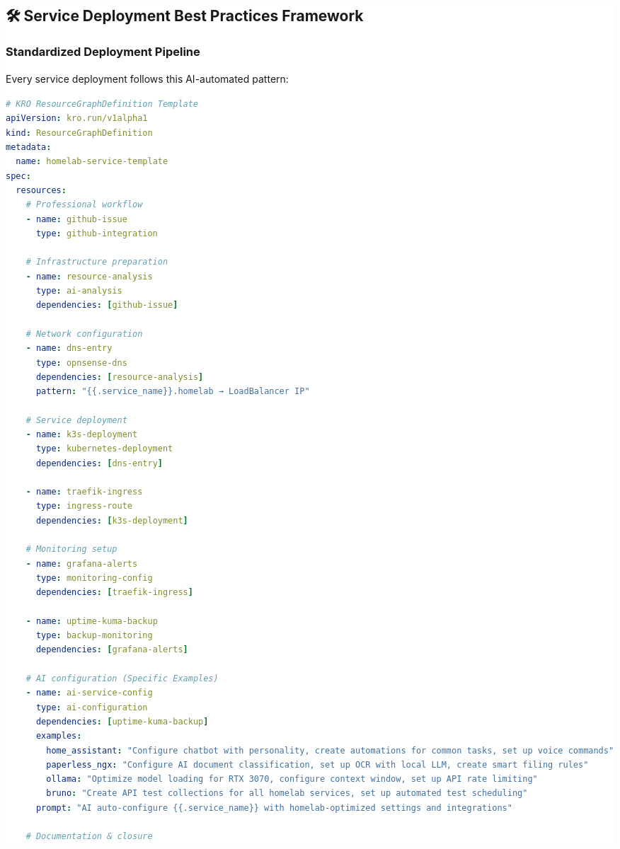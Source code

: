 ## 🛠️ **Service Deployment Best Practices Framework**

### **Standardized Deployment Pipeline**
Every service deployment follows this AI-automated pattern:

```yaml
# KRO ResourceGraphDefinition Template
apiVersion: kro.run/v1alpha1
kind: ResourceGraphDefinition
metadata:
  name: homelab-service-template
spec:
  resources:
    # Professional workflow
    - name: github-issue
      type: github-integration
      
    # Infrastructure preparation  
    - name: resource-analysis
      type: ai-analysis
      dependencies: [github-issue]
      
    # Network configuration
    - name: dns-entry
      type: opnsense-dns
      dependencies: [resource-analysis]
      pattern: "{{.service_name}}.homelab → LoadBalancer IP"
      
    # Service deployment
    - name: k3s-deployment  
      type: kubernetes-deployment
      dependencies: [dns-entry]
      
    - name: traefik-ingress
      type: ingress-route
      dependencies: [k3s-deployment]
      
    # Monitoring setup
    - name: grafana-alerts
      type: monitoring-config
      dependencies: [traefik-ingress]
      
    - name: uptime-kuma-backup
      type: backup-monitoring  
      dependencies: [grafana-alerts]
      
    # AI configuration (Specific Examples)
    - name: ai-service-config
      type: ai-configuration
      dependencies: [uptime-kuma-backup]
      examples:
        home_assistant: "Configure chatbot with personality, create automations for common tasks, set up voice commands"
        paperless_ngx: "Configure AI document classification, set up OCR with local LLM, create smart filing rules"
        ollama: "Optimize model loading for RTX 3070, configure context window, set up API rate limiting"
        bruno: "Create API test collections for all homelab services, set up automated test scheduling"
      prompt: "AI auto-configure {{.service_name}} with homelab-optimized settings and integrations"
      
    # Documentation & closure
```